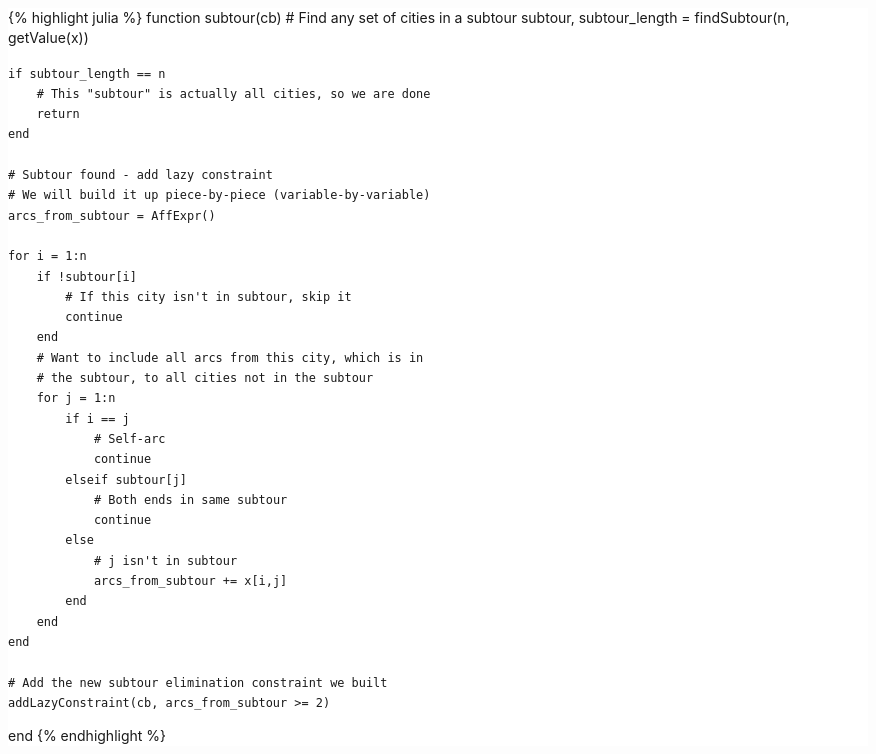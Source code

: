 {% highlight julia %}
function subtour(cb)
    # Find any set of cities in a subtour
    subtour, subtour_length = findSubtour(n, getValue(x))

    if subtour_length == n
        # This "subtour" is actually all cities, so we are done
        return
    end
    
    # Subtour found - add lazy constraint
    # We will build it up piece-by-piece (variable-by-variable)
    arcs_from_subtour = AffExpr()
    
    for i = 1:n
        if !subtour[i]
            # If this city isn't in subtour, skip it
            continue
        end
        # Want to include all arcs from this city, which is in
        # the subtour, to all cities not in the subtour
        for j = 1:n
            if i == j
                # Self-arc
                continue
            elseif subtour[j]
                # Both ends in same subtour
                continue
            else
                # j isn't in subtour
                arcs_from_subtour += x[i,j]
            end
        end
    end

    # Add the new subtour elimination constraint we built
    addLazyConstraint(cb, arcs_from_subtour >= 2)
end
{% endhighlight %}
